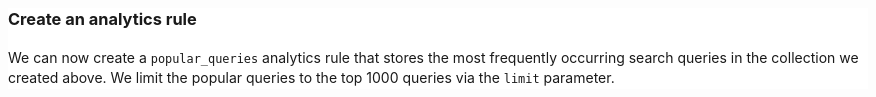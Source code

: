   </template>
  
  <template v-slot:Python>

```python
let schema = {
  "name": "product_queries",
  "fields": [
    {"name": "q", "type": "string" },
    {"name": "count", "type": "int32" }
  ]
}

client.collections.create(schema)
```

  </template>

  <template v-slot:Shell>

```bash
curl -k "http://localhost:8108/collections" \
      -X POST \
      -H "Content-Type: application/json" \
      -H "X-TYPESENSE-API-KEY: ${TYPESENSE_API_KEY}" \
      -d '{
        "name": "product_queries",
        "fields": [
          {"name": "q", "type": "string" },
          {"name": "count", "type": "int32" }
        ]
      }'
```

  </template>
</Tabs>

### Create an analytics rule

We can now create a `popular_queries` analytics rule that stores the most frequently occurring search queries
in the collection we created above. We limit the popular queries to the top 1000 queries via the `limit` parameter.

<Tabs :tabs="['JavaScript','Ruby','Go','Python','Shell']">
  <template v-slot:JavaScript>

```js
let ruleName =  'product_queries_aggregation'
let ruleConfiguration = {
  "type": "popular_queries",
  "params": {
    "source": {
      "collections": ["products"]
    },
    "destination": {
      "collection": "product_queries"
    },
    "expand_query": false,
    "limit": 1000
  }
}

client.analytics.rules().upsert(ruleName, ruleConfiguration)
```
